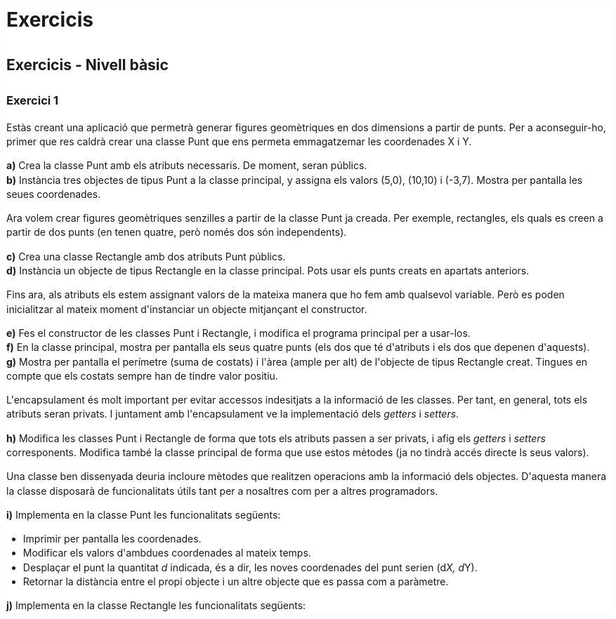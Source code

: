 # Exercicis

## Exercicis - Nivell bàsic

### Exercici 1

Estàs creant una aplicació que permetrà generar figures geomètriques en dos dimensions a partir de punts. Per a aconseguir-ho, primer que res caldrà crear una classe Punt que ens permeta emmagatzemar les coordenades X i Y.

**a)** Crea la classe Punt amb els atributs necessaris. De moment, seran públics.  
**b)** Instància tres objectes de tipus Punt a la classe principal, y assigna els valors (5,0), (10,10) i (-3,7). Mostra per pantalla les seues coordenades.  

Ara volem crear figures geomètriques senzilles a partir de la classe Punt ja creada. Per exemple, rectangles, els quals es creen a partir de dos punts (en tenen quatre, però només dos són independents).

**c)** Crea una classe Rectangle amb dos atributs Punt públics.  
**d)** Instància un objecte de tipus Rectangle en la classe principal. Pots usar els punts creats en apartats anteriors.  

Fins ara, als atributs els estem assignant valors de la mateixa manera que ho fem amb qualsevol variable. Però es poden inicialitzar al mateix moment d'instanciar un objecte mitjançant el constructor.

**e)** Fes el constructor de les classes Punt i Rectangle, i modifica el programa principal per a usar-los.  
**f)** En la classe principal, mostra per pantalla els seus quatre punts (els dos que té d'atributs i els dos que depenen d'aquests).  
**g)** Mostra per pantalla el perímetre (suma de costats) i l'àrea (ample per alt) de l'objecte de tipus Rectangle creat. Tingues en compte que els costats sempre han de tindre valor positiu.  

L'encapsulament és molt important per evitar accessos indesitjats a la informació de les classes. Per tant, en general, tots els atributs seran privats. I juntament amb l'encapsulament ve la implementació dels *getters* i *setters*.

**h)** Modifica les classes Punt i Rectangle de forma que tots els atributs passen a ser privats, i afig els *getters* i *setters* corresponents. Modifica també la classe principal de forma que use estos mètodes (ja no tindrà accés directe ls seus valors).  

Una classe ben dissenyada deuria incloure mètodes que realitzen operacions amb la informació dels objectes. D'aquesta manera la classe disposarà de funcionalitats útils tant per a nosaltres com per a altres programadors.

**i)** Implementa en la classe Punt les funcionalitats següents:  

- Imprimir per pantalla les coordenades.
- Modificar els valors d'ambdues coordenades al mateix temps.
- Desplaçar el punt la quantitat *d* indicada, és a dir, les noves coordenades del punt serien (d*X, d*Y).
- Retornar la distància entre el propi objecte i un altre objecte que es passa com a paràmetre.

**j)** Implementa en la classe Rectangle les funcionalitats següents:  
